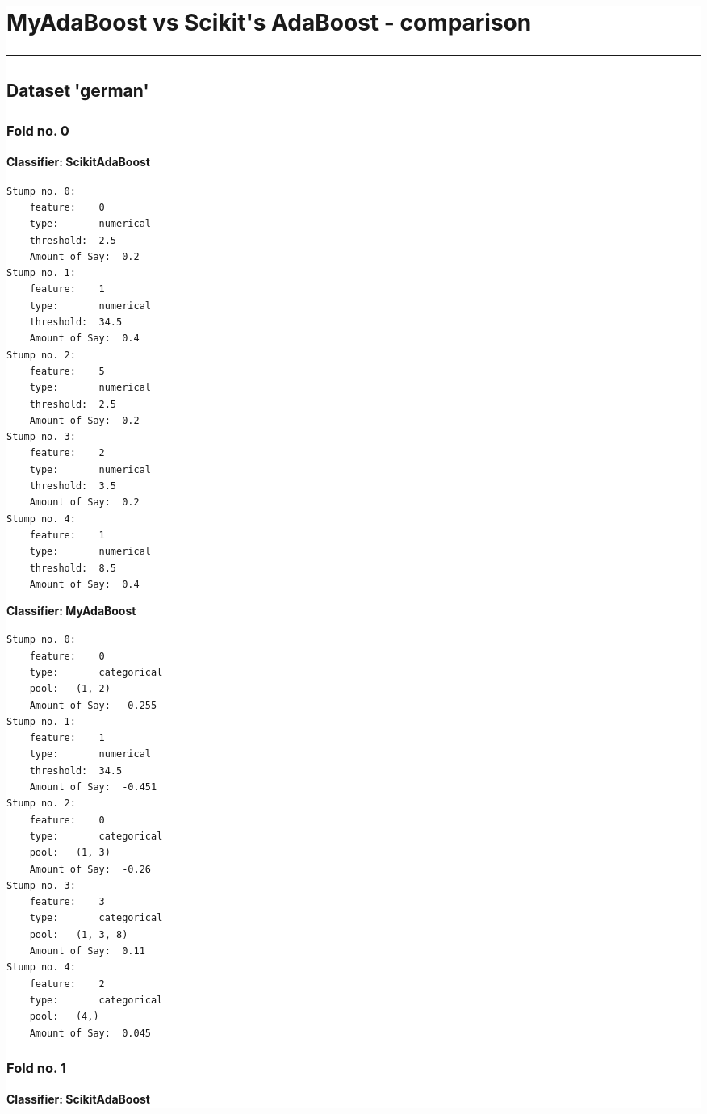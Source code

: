 # MyAdaBoost vs Scikit's AdaBoost - comparison

---
## Dataset 'german' 
### Fold no. 0
**Classifier: ScikitAdaBoost**

	Stump no. 0:
		feature:	0
		type:		numerical
		threshold:	2.5
		Amount of Say:	0.2
	Stump no. 1:
		feature:	1
		type:		numerical
		threshold:	34.5
		Amount of Say:	0.4
	Stump no. 2:
		feature:	5
		type:		numerical
		threshold:	2.5
		Amount of Say:	0.2
	Stump no. 3:
		feature:	2
		type:		numerical
		threshold:	3.5
		Amount of Say:	0.2
	Stump no. 4:
		feature:	1
		type:		numerical
		threshold:	8.5
		Amount of Say:	0.4
**Classifier: MyAdaBoost**

	Stump no. 0:
		feature:	0
		type:		categorical
		pool:	(1, 2)
		Amount of Say:	-0.255
	Stump no. 1:
		feature:	1
		type:		numerical
		threshold:	34.5
		Amount of Say:	-0.451
	Stump no. 2:
		feature:	0
		type:		categorical
		pool:	(1, 3)
		Amount of Say:	-0.26
	Stump no. 3:
		feature:	3
		type:		categorical
		pool:	(1, 3, 8)
		Amount of Say:	0.11
	Stump no. 4:
		feature:	2
		type:		categorical
		pool:	(4,)
		Amount of Say:	0.045
### Fold no. 1
**Classifier: ScikitAdaBoost**